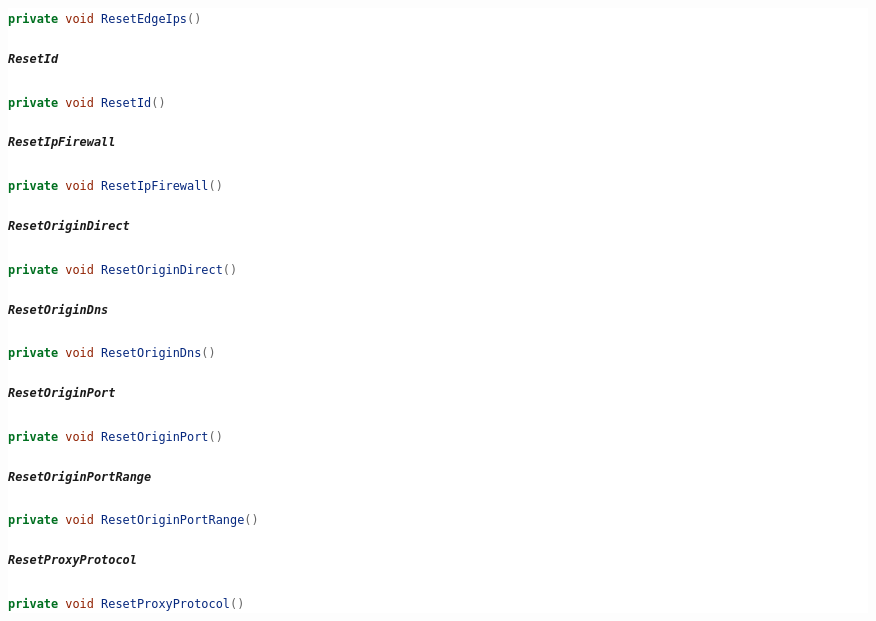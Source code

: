 ```csharp
private void ResetEdgeIps()
```

##### `ResetId` <a name="ResetId" id="@cdktf/provider-cloudflare.spectrumApplication.SpectrumApplication.resetId"></a>

```csharp
private void ResetId()
```

##### `ResetIpFirewall` <a name="ResetIpFirewall" id="@cdktf/provider-cloudflare.spectrumApplication.SpectrumApplication.resetIpFirewall"></a>

```csharp
private void ResetIpFirewall()
```

##### `ResetOriginDirect` <a name="ResetOriginDirect" id="@cdktf/provider-cloudflare.spectrumApplication.SpectrumApplication.resetOriginDirect"></a>

```csharp
private void ResetOriginDirect()
```

##### `ResetOriginDns` <a name="ResetOriginDns" id="@cdktf/provider-cloudflare.spectrumApplication.SpectrumApplication.resetOriginDns"></a>

```csharp
private void ResetOriginDns()
```

##### `ResetOriginPort` <a name="ResetOriginPort" id="@cdktf/provider-cloudflare.spectrumApplication.SpectrumApplication.resetOriginPort"></a>

```csharp
private void ResetOriginPort()
```

##### `ResetOriginPortRange` <a name="ResetOriginPortRange" id="@cdktf/provider-cloudflare.spectrumApplication.SpectrumApplication.resetOriginPortRange"></a>

```csharp
private void ResetOriginPortRange()
```

##### `ResetProxyProtocol` <a name="ResetProxyProtocol" id="@cdktf/provider-cloudflare.spectrumApplication.SpectrumApplication.resetProxyProtocol"></a>

```csharp
private void ResetProxyProtocol()
```
